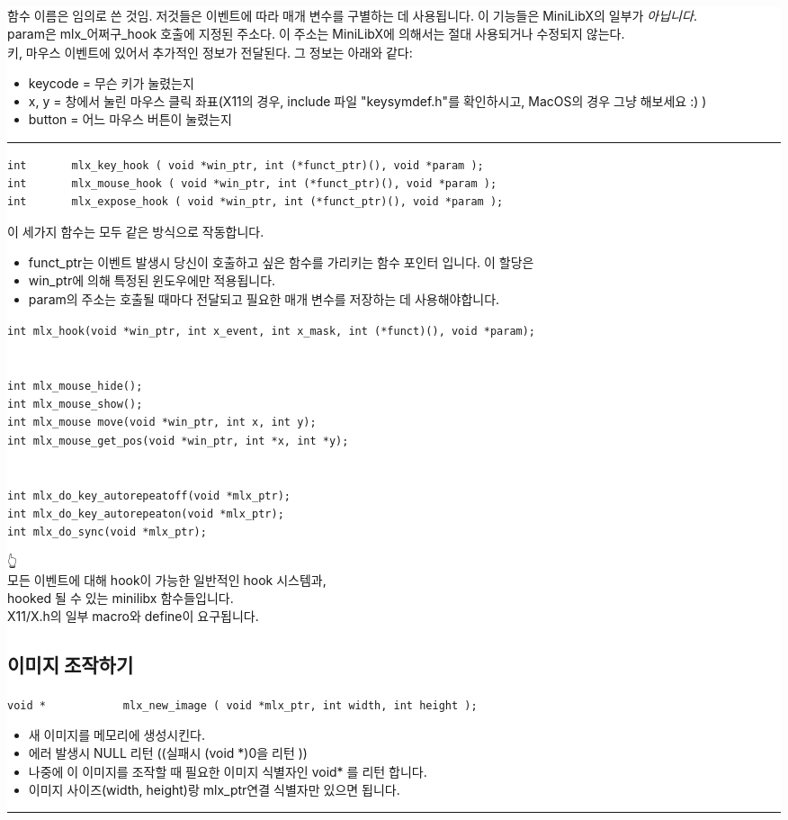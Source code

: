 함수 이름은 임의로 쓴 것임. 저것들은 이벤트에 따라 매개 변수를 구별하는 데 사용됩니다. 이 기능들은 MiniLibX의 일부가 *아닙니다*.<br>
param은 mlx_어쩌구_hook 호출에 지정된 주소다. 이 주소는 MiniLibX에 의해서는 절대 사용되거나 수정되지 않는다.<br>
키, 마우스 이벤트에 있어서 추가적인 정보가 전달된다. 그 정보는 아래와 같다:
  - keycode = 무슨 키가 눌렸는지
  - x, y = 창에서 눌린 마우스 클릭 좌표(X11의 경우, include 파일 "keysymdef.h"를 확인하시고, MacOS의 경우 그냥 해보세요 :) )
  - button = 어느 마우스 버튼이 눌렸는지

-----------------------------------------

~~~
int       mlx_key_hook ( void *win_ptr, int (*funct_ptr)(), void *param );
int       mlx_mouse_hook ( void *win_ptr, int (*funct_ptr)(), void *param );
int       mlx_expose_hook ( void *win_ptr, int (*funct_ptr)(), void *param );
~~~

이 세가지 함수는 모두 같은 방식으로 작동합니다.
- funct_ptr는 이벤트 발생시 당신이 호출하고 싶은 함수를 가리키는 함수 포인터 입니다. 이 할당은
- win_ptr에 의해 특정된 윈도우에만 적용됩니다.
- param의 주소는 호출될 때마다 전달되고 필요한 매개 변수를 저장하는 데 사용해야합니다.


~~~
int mlx_hook(void *win_ptr, int x_event, int x_mask, int (*funct)(), void *param);


int mlx_mouse_hide();
int mlx_mouse_show();
int mlx_mouse move(void *win_ptr, int x, int y);
int mlx_mouse_get_pos(void *win_ptr, int *x, int *y);


int mlx_do_key_autorepeatoff(void *mlx_ptr);
int mlx_do_key_autorepeaton(void *mlx_ptr);
int mlx_do_sync(void *mlx_ptr);
~~~

👆<br>
모든 이벤트에 대해 hook이 가능한 일반적인 hook 시스템과,<br>
hooked 될 수 있는 minilibx 함수들입니다.<br>
X11/X.h의 일부 macro와 define이 요구됩니다.



## 이미지 조작하기

~~~
void *            mlx_new_image ( void *mlx_ptr, int width, int height );
~~~

- 새 이미지를 메모리에 생성시킨다.
- 에러 발생시 NULL 리턴 ((실패시 (void *)0을 리턴 ))
- 나중에 이 이미지를 조작할 때 필요한 이미지 식별자인 void* 를 리턴 합니다.
- 이미지 사이즈(width, height)랑 mlx_ptr연결 식별자만 있으면 됩니다.


-------------------------------------
